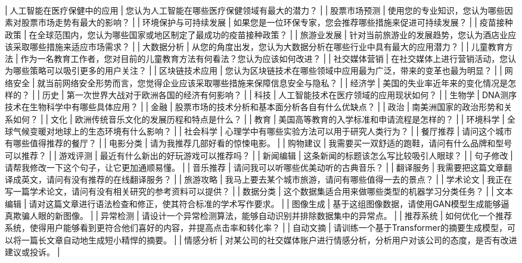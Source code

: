 | 人工智能在医疗保健中的应用 | 您认为人工智能在哪些医疗保健领域有最大的潜力？ |
| 股票市场预测 | 使用您的专业知识，您认为哪些因素对股票市场走势有最大的影响？ |
| 环境保护与可持续发展 | 如果您是一位环保专家，您会推荐哪些措施来促进可持续发展？ |
| 疫苗接种政策 | 在全球范围内，您认为哪些国家或地区制定了最成功的疫苗接种政策？ |
| 旅游业发展 | 针对当前旅游业的发展趋势，您认为酒店业应该采取哪些措施来适应市场需求？ |
| 大数据分析 | 从您的角度出发，您认为大数据分析在哪些行业中具有最大的应用潜力？ |
| 儿童教育方法 | 作为一名教育工作者，您对目前的儿童教育方法有何看法？您认为应该如何改进？ |
| 社交媒体营销 | 在社交媒体上进行营销活动，您认为哪些策略可以吸引更多的用户关注？ |
| 区块链技术应用 | 您认为区块链技术在哪些领域中应用最为广泛，带来的变革也最为明显？ |
| 网络安全 | 就当前网络安全形势而言，您觉得企业应该采取哪些措施来保障信息安全与隐私？ |
| 经济学                  | 美国的失业率近年来的变化情况是怎样的？                          |
| 历史                    | 第一次世界大战对于欧洲各国的经济有何影响？                      |
| 科技                    | 人工智能技术在医疗领域的应用现状如何？                          |
| 生物学                  | DNA测序技术在生物科学中有哪些具体应用？                          |
| 金融                    | 股票市场的技术分析和基本面分析各自有什么优缺点？                |
| 政治                    | 南美洲国家的政治形势和关系如何？                                |
| 文化                    | 欧洲传统音乐文化的发展历程和特点是什么？                        |
| 教育                    | 美国高等教育的入学标准和申请流程是怎样的？                      |
| 环境科学                | 全球气候变暖对地球上的生态环境有什么影响？                      |
| 社会科学                | 心理学中有哪些实验方法可以用于研究人类行为？                    |
| 餐厅推荐 | 请问这个城市有哪些值得推荐的餐厅？ |
| 电影分类 | 请为我推荐几部好看的惊悚电影。 |
| 购物建议 | 我需要买一双舒适的跑鞋，请问有什么品牌和型号可以推荐？ |
| 游戏评测 | 最近有什么新出的好玩游戏可以推荐吗？ |
| 新闻编辑 | 这条新闻的标题该怎么写比较吸引人眼球？ |
| 句子修改 | 请帮我修改一下这个句子，让它更加通顺易懂。 |
| 音乐推荐 | 请问我可以听哪些优美动听的古典音乐？ |
| 翻译服务 | 我需要把这篇文章翻译成英文，请问有没有推荐的在线翻译服务？ |
| 旅游攻略 | 我马上要去某个城市旅游，请问有哪些值得一去的景点？ |
| 学术论文 | 我正在写一篇学术论文，请问有没有相关研究的参考资料可以提供？ |
| 数据分类                       | 这个数据集适合用来做哪些类型的机器学习分类任务？                                |
| 文本编辑                       | 请对这篇文章进行语法检查和修正，使其符合标准的学术写作要求。                           |
| 图像生成                       | 基于这组图像数据，请使用GAN模型生成能够逼真欺骗人眼的新图像。                          |
| 异常检测                       | 请设计一个异常检测算法，能够自动识别并排除数据集中的异常点。                          |
| 推荐系统                       | 如何优化一个推荐系统，使得用户能够看到更符合他们喜好的内容，并提高点击率和转化率？           |
| 自动文摘                       | 请训练一个基于Transformer的摘要生成模型，可以将一篇长文章自动地生成短小精悍的摘要。             |
| 情感分析                       | 对某公司的社交媒体账户进行情感分析，分析用户对该公司的态度，是否有改进建议或投诉。            |